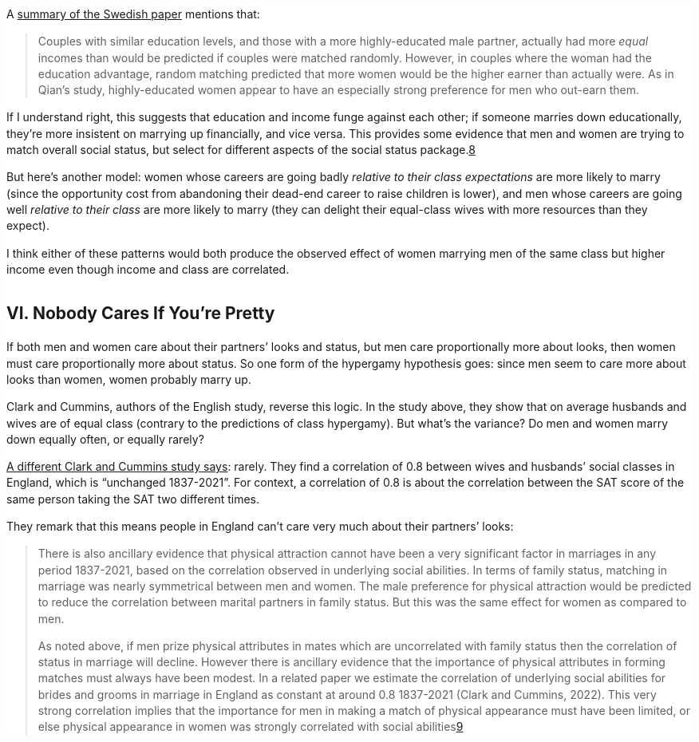 A [summary of the Swedish paper](https://ifstudies.org/blog/number-9-in-2020-whither-hypergamy) mentions that:

> Couples with similar education levels, and those with a more highly-educated male partner, actually had more _equal_ incomes than would be predicted if couples were matched randomly. However, in couples where the woman had the education advantage, random matching predicted that more women would be the higher earner than actually were. As in Qian’s study, highly-educated women appear to have an especially strong preference for men who out-earn them.

If I understand right, this suggests that education and income funge against each other; if someone marries down educationally, they’re more insistent on marrying up financially, and vice versa. This provides some evidence that men and women are trying to match overall social status, but select for different aspects of the social status package.[8](https://www.astralcodexten.com/p/hypergamy-much-more-than-you-wanted#footnote-8-123444805)

But here’s another model: women whose careers are going badly _relative to their class expectations_ are more likely to marry (since the opportunity cost from abandoning their dead-end career to raise children is lower), and men whose careers are going well _relative to their class_ are more likely to marry (they can delight their equal-class wives with more resources than they expect).

I think either of these patterns would both produce the observed effect of women marrying men of the same class but higher income even though income and class are correlated.

## VI. Nobody Cares If You’re Pretty

If both men and women care about their partners’ looks and status, but men care proportionally more about looks, then women must care proportionally more about status. So one form of the hypergamy hypothesis goes: since men seem to care more about looks than women, women probably marry up.

Clark and Cummins, authors of the English study, reverse this logic. In the study above, they show that on average husbands and wives are of equal class (contrary to the predictions of class hypergamy). But what’s the variance? Do men and women marry down equally often, or equally rarely?

[A different Clark and Cummins study says](https://papers.ssrn.com/sol3/papers.cfm?abstract_id=4069865): rarely. They find a correlation of 0.8 between wives and husbands’ social classes in England, which is “unchanged 1837-2021”. For context, a correlation of 0.8 is about the correlation between the SAT score of the same person taking the SAT two different times.

They remark that this means people in England can’t care very much about their partners’ looks:

> There is also ancillary evidence that physical attraction cannot have been a very significant factor in marriages in any period 1837-2021, based on the correlation observed in underlying social abilities. In terms of family status, matching in marriage was nearly symmetrical between men and women. The male preference for physical attraction would be predicted to reduce the correlation between marital partners in family status. But this was the same effect for women as compared to men.
> 
> As noted above, if men prize physical attributes in mates which are uncorrelated with family status then the correlation of status in marriage will decline. However there is ancillary evidence that the importance of physical attributes in forming matches must always have been modest. In a related paper we estimate the correlation of underlying social abilities for brides and grooms in marriage in England as constant at around 0.8 1837-2021 (Clark and Cummins, 2022). This very strong correlation implies that the importance for men in making a match of physical appearance must have been limited, or else physical appearance in women was strongly correlated with social abilities[9](https://www.astralcodexten.com/p/hypergamy-much-more-than-you-wanted#footnote-9-123444805)
